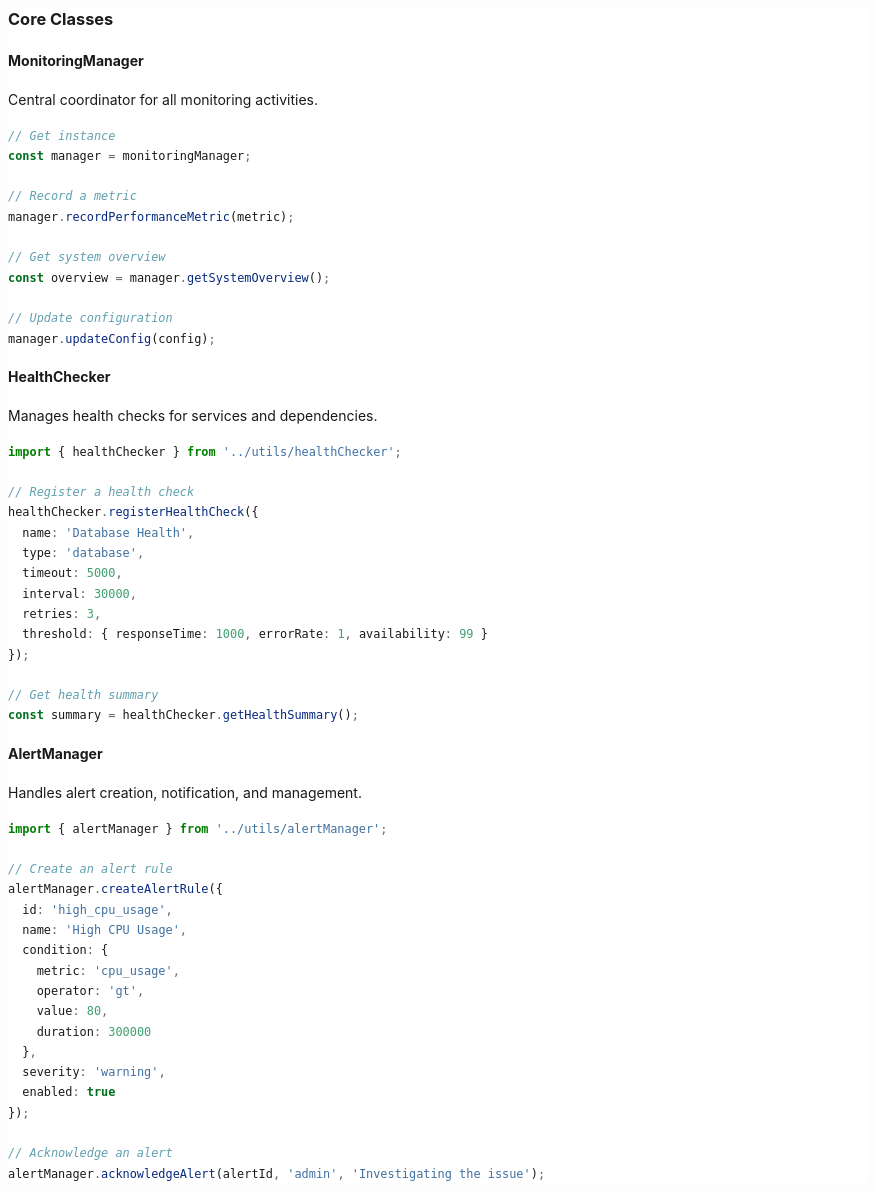 ### Core Classes

#### MonitoringManager
Central coordinator for all monitoring activities.

```typescript
// Get instance
const manager = monitoringManager;

// Record a metric
manager.recordPerformanceMetric(metric);

// Get system overview
const overview = manager.getSystemOverview();

// Update configuration
manager.updateConfig(config);
```

#### HealthChecker
Manages health checks for services and dependencies.

```typescript
import { healthChecker } from '../utils/healthChecker';

// Register a health check
healthChecker.registerHealthCheck({
  name: 'Database Health',
  type: 'database',
  timeout: 5000,
  interval: 30000,
  retries: 3,
  threshold: { responseTime: 1000, errorRate: 1, availability: 99 }
});

// Get health summary
const summary = healthChecker.getHealthSummary();
```

#### AlertManager
Handles alert creation, notification, and management.

```typescript
import { alertManager } from '../utils/alertManager';

// Create an alert rule
alertManager.createAlertRule({
  id: 'high_cpu_usage',
  name: 'High CPU Usage',
  condition: {
    metric: 'cpu_usage',
    operator: 'gt',
    value: 80,
    duration: 300000
  },
  severity: 'warning',
  enabled: true
});

// Acknowledge an alert
alertManager.acknowledgeAlert(alertId, 'admin', 'Investigating the issue');
```
